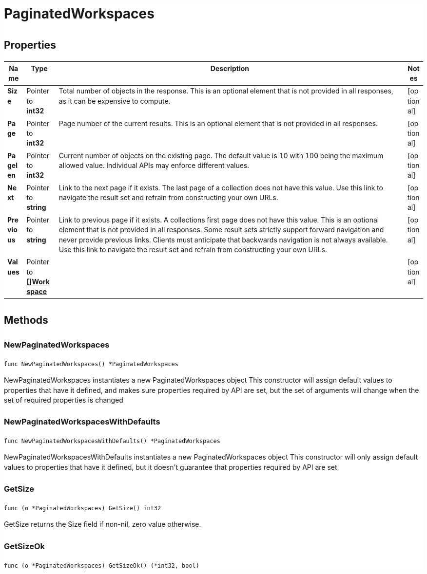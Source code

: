 # PaginatedWorkspaces

## Properties

Name | Type | Description | Notes
------------ | ------------- | ------------- | -------------
**Size** | Pointer to **int32** | Total number of objects in the response. This is an optional element that is not provided in all responses, as it can be expensive to compute. | [optional] 
**Page** | Pointer to **int32** | Page number of the current results. This is an optional element that is not provided in all responses. | [optional] 
**Pagelen** | Pointer to **int32** | Current number of objects on the existing page. The default value is 10 with 100 being the maximum allowed value. Individual APIs may enforce different values. | [optional] 
**Next** | Pointer to **string** | Link to the next page if it exists. The last page of a collection does not have this value. Use this link to navigate the result set and refrain from constructing your own URLs. | [optional] 
**Previous** | Pointer to **string** | Link to previous page if it exists. A collections first page does not have this value. This is an optional element that is not provided in all responses. Some result sets strictly support forward navigation and never provide previous links. Clients must anticipate that backwards navigation is not always available. Use this link to navigate the result set and refrain from constructing your own URLs. | [optional] 
**Values** | Pointer to [**[]Workspace**](Workspace.md) |  | [optional] 

## Methods

### NewPaginatedWorkspaces

`func NewPaginatedWorkspaces() *PaginatedWorkspaces`

NewPaginatedWorkspaces instantiates a new PaginatedWorkspaces object
This constructor will assign default values to properties that have it defined,
and makes sure properties required by API are set, but the set of arguments
will change when the set of required properties is changed

### NewPaginatedWorkspacesWithDefaults

`func NewPaginatedWorkspacesWithDefaults() *PaginatedWorkspaces`

NewPaginatedWorkspacesWithDefaults instantiates a new PaginatedWorkspaces object
This constructor will only assign default values to properties that have it defined,
but it doesn't guarantee that properties required by API are set

### GetSize

`func (o *PaginatedWorkspaces) GetSize() int32`

GetSize returns the Size field if non-nil, zero value otherwise.

### GetSizeOk

`func (o *PaginatedWorkspaces) GetSizeOk() (*int32, bool)`
